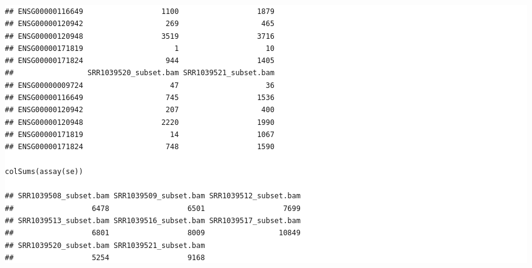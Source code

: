     ## ENSG00000116649                  1100                  1879
    ## ENSG00000120942                   269                   465
    ## ENSG00000120948                  3519                  3716
    ## ENSG00000171819                     1                    10
    ## ENSG00000171824                   944                  1405
    ##                 SRR1039520_subset.bam SRR1039521_subset.bam
    ## ENSG00000009724                    47                    36
    ## ENSG00000116649                   745                  1536
    ## ENSG00000120942                   207                   400
    ## ENSG00000120948                  2220                  1990
    ## ENSG00000171819                    14                  1067
    ## ENSG00000171824                   748                  1590

    colSums(assay(se))

    ## SRR1039508_subset.bam SRR1039509_subset.bam SRR1039512_subset.bam 
    ##                  6478                  6501                  7699 
    ## SRR1039513_subset.bam SRR1039516_subset.bam SRR1039517_subset.bam 
    ##                  6801                  8009                 10849 
    ## SRR1039520_subset.bam SRR1039521_subset.bam 
    ##                  5254                  9168
